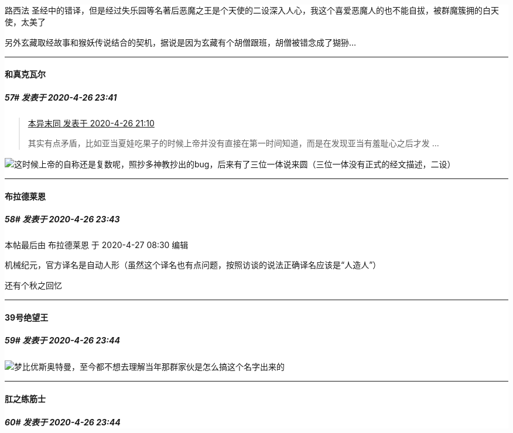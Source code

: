 路西法 圣经中的错译，但是经过失乐园等名著后恶魔之王是个天使的二设深入人心，我这个喜爱恶魔人的也不能自拔，被群魔簇拥的白天使，太美了


另外玄藏取经故事和猴妖传说结合的契机，据说是因为玄藏有个胡僧跟班，胡僧被错念成了猢狲…







*****

####  和真克瓦尔  
##### 57#       发表于 2020-4-26 23:41



<blockquote><a href="httphttps://bbs.saraba1st.com/2b/forum.php?mod=redirect&amp;goto=findpost&amp;pid=47215512&amp;ptid=1929876" target="_blank">本异末同 发表于 2020-4-26 21:10</a>

其实有点矛盾，比如亚当夏娃吃果子的时候上帝并没有直接在第一时间知道，而是在发现亚当有羞耻心之后才发 ...</blockquote>
<img src="https://static.saraba1st.com/image/smiley/face2017/037.png" referrerpolicy="no-referrer">这时候上帝的自称还是复数呢，照抄多神教抄出的bug，后来有了三位一体说来圆（三位一体没有正式的经文描述，二设）







*****

####  布拉德莱恩  
##### 58#       发表于 2020-4-26 23:43



 本帖最后由 布拉德莱恩 于 2020-4-27 08:30 编辑 

机械纪元，官方译名是自动人形（虽然这个译名也有点问题，按照访谈的说法正确译名应该是“人造人”）


还有个秋之回忆








*****

####  39号绝望王  
##### 59#       发表于 2020-4-26 23:44



<img src="https://static.saraba1st.com/image/smiley/face2017/067.png" referrerpolicy="no-referrer">梦比优斯奥特曼，至今都不想去理解当年那群家伙是怎么搞这个名字出来的







*****

####  肛之练筋士  
##### 60#       发表于 2020-4-26 23:44
